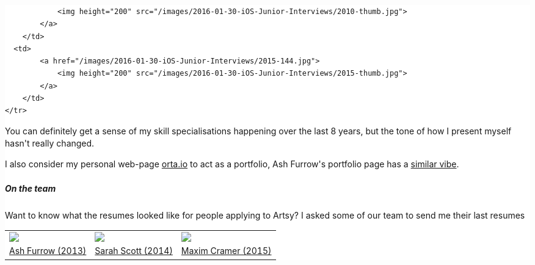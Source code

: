                <img height="200" src="/images/2016-01-30-iOS-Junior-Interviews/2010-thumb.jpg">
            </a>
        </td>
      <td>
            <a href="/images/2016-01-30-iOS-Junior-Interviews/2015-144.jpg">
                <img height="200" src="/images/2016-01-30-iOS-Junior-Interviews/2015-thumb.jpg">
            </a>
        </td>
    </tr>
  </tbody>
</table>

You can definitely get a sense of my skill specialisations happening over the last 8 years, but the tone of how I
present myself hasn't really changed.

I also consider my personal web-page [orta.io][28] to act as a portfolio, Ash Furrow's portfolio page has a [similar
vibe][29].

##### On the team

Want to know what the resumes looked like for people applying to Artsy? I asked some of our team to send me their
last resumes

<table>
  <thead>
  </thead>
  <tbody>
    <tr>
      <td>
            <a href="/images/2016-01-30-iOS-Junior-Interviews/ash-furrow-resume.pdf">
                <img height="200" src="/images/2016-01-30-iOS-Junior-Interviews/ash-thumbnail.jpg"></br>
                Ash Furrow (2013)
            </a>
        </td>
      <td>
            <a href="/images/2016-01-30-iOS-Junior-Interviews/sarah-scott-resume.pdf">
            <img height="200" src="/images/2016-01-30-iOS-Junior-Interviews/sarah-scott-resume.jpg"><br/>
            Sarah Scott (2014)
            </a>
        </td>
      <td>
            <a href="https://ortastuff.s3.amazonaws.com/artsy/maximcramer_artsy_portfolio.pdf">
                <img height="200" src="/images/2016-01-30-iOS-Junior-Interviews/maximcramer_artsy_portfolio_thumb.jpg"></br>
                Maxim Cramer (2015)
            </a>
        </td>
    </tr>
  </tbody>
</table>


[1]: http://programmers.stackexchange.com/questions/14914/whats-the-difference-between-entry-level-jr-sr-developers
[2]: https://ashfurrow.com/blog/you-never-arrive/
[3]: http://dbgrandi.github.io/minimum_viable_programmer/
[4]: http://stackoverflow.com/jobs
[5]: https://www.natashatherobot.com/swift-jobs/
[6]: http://jobs.coreint.org
[7]: https://www.apple.com/jobs/us/
[8]: https://twitter.com/xcodejobs
[9]: http://www.cocoabuilder.com/archive/cocoa/174142-ann-cocoadev-jobs-board.html
[10]: https://angel.co/artsy
[11]: https://www.glassdoor.co.uk/Job/Artsy-Jobs-E793485.htm
[12]: https://www.theladders.com
[13]: https://www.linkedin.com
[14]: http://hired.com
[15]: https://weworkremotely.com
[16]: https://booleancubes.tumblr.com/post/137057622039/the-networking-with-awesome-strangers-checklist
[17]: http://www.gizmag.com/go/7613/
[18]: https://www.artsy.net/article/artsy-jobs-mobile-engineer
[19]: http://facebook.github.io/react-native/
[20]: https://en.wikipedia.org/wiki/Rosalind_E._Krauss
[21]: https://en.wikipedia.org/wiki/Enumeration
[22]: http://www.diffen.com/difference/Curriculum_Vitae_vs_R%C3%A9sum%C3%A9
[23]: /images/2016-01-30-iOS-Junior-Interviews/2007-144.jpg
[24]: /images/2016-01-30-iOS-Junior-Interviews/2008-general-144.jpg
[25]: /images/2016-01-30-iOS-Junior-Interviews/2008-programming-144.jpg
[26]: /images/2016-01-30-iOS-Junior-Interviews/2010-144.jpg
[27]: /images/2016-01-30-iOS-Junior-Interviews/2015-144.jpg
[28]: http://orta.io
[29]: https://ashfurrow.com/portfolio/
[30]: http://www.raywenderlich.com/54029/ios-developer-resume-examples
[31]: https://tinyurl.com/ybewrybb
[32]: https://artsy.github.io/blog/2015/08/10/peer-lab/
[33]: https://github.com/CameronBanga/iOS-Developer-and-Designer-Interview-Questions
[34]: http://www.raywenderlich.com/53962/ios-interview-questions
[35]: http://www.geekinterview.com/Interview-Questions/iOS
[36]: http://way2ios.com/development/ios-development-2/ios-interview-questions-with-answers/
[37]: http://www.toptal.com/ios/interview-questions
[38]: http://answers.google.com/answers/threadview/id/141243.html
[39]: http://www.crackingthecodinginterview.com
[40]: http://geekfeminism.wikia.com/wiki/Impostor_syndrome
[41]: https://medium.com/@aliciatweet/overcoming-impostor-syndrome-bdae04e46ec5#.ilrvfqjow
[42]: http://www.careercup.com/interview
[43]: http://macoscope.com/blog/so-you-have-a-technical-interview-at-macoscope/
[44]: http://www.google.com/about/careers/lifeatgoogle/hiringprocess/
[45]: https://en.wikipedia.org/wiki/T-shaped_skills
[46]: https://tinyurl.com/yatxqtgt
[47]: https://medium.com/@jon.lazar/my-approach-to-learning-ios-fccf943aead#.ei4yvc38k
[48]: https://www.zamiang.com/posts/post/2015/07/05/learning-from-artsy-how-to-hire-awesome-engineers/
[49]: https://github.com/jlevy/og-equity-compensation
[50]: http://jvns.ca/blog/2015/12/30/do-the-math-on-your-stock-options/
[51]: https://en.wikipedia.org/wiki/Gender_pay_gap_in_the_United_States#Negotiating_salaries
[52]: https://github.com/artsy/artsy.github.io/pull/205#discussion_r51386447
[53]: https://realm.io/news/altconf-orta-therox-being-nice-in-open-source/
[54]: http://jekyllrb.com
[55]: https://middlemanapp.com
[56]: http://gohugo.io
[57]: https://twitter.com/orta/status/13912101
[58]: http://blog.leif.me/2013/11/how-software-developers-use-twitter/
[59]: https://twitter.com/orta
[60]: http://code.dblock.org/2011/07/14/github-is-your-new-resume.html
[61]: https://ma.tt/2016/02/getting-a-job-after-coding-bootcamp/
[62]: https://github.com/alloy/lowdown/pull/8
[63]: https://github.com/supermarin/ObjectiveSugar/pull/20
[64]: https://artsy.github.io/blog/2016/01/28/being-a-good-open-source-citizen/
[65]: https://speakerdeck.com/orta/contributing-to-open-source-doesnt-require-changing-the-world
[66]: http://geekfeminism.wikia.com/wiki/Male_Programmer_Privilege_Checklist
[67]: http://blog.testdouble.com/posts/2014-12-02-the-social-coding-contract.html
[68]: http://blog.testdouble.com/posts/2016-01-25-an-empathetic-guide-to-git-conflicts.html
[69]: http://blog.testdouble.com/posts/2015-06-08-finding-joy-at-work.html
[70]: https://artsy.github.io/blog/2016/01/13/OSS-Expectations/
[71]: https://artsy.github.io/blog/2016/01/28/being-a-good-open-source-citizen/
[72]: https://artsy.github.io/blog/2016/01/14/eidolon-code-review/
[73]: https://artsy.github.io/blog/2015/11/05/Emergence-Code-Review/
[74]: https://artsy.github.io/blog/2015/09/01/Cocoa-Architecture-Dropped-Design-Patterns/
[75]: https://artsy.github.io/blog/2015/07/06/how-to-write-unit-tests-like-a-brood-parasite/
[76]: https://artsy.github.io/blog/2015/04/03/artsy-engineering-compensation-framework/
[77]: https://artsy.github.io/blog/2015/03/31/the-culture-of-openness-artsy-mobile/
[78]: https://artsy.github.io/blog/2014/06/17/building-the-xcode-plugin-snapshots/
[79]: https://artsy.github.io/blog/2015/09/24/mvvm-in-swift/
[80]: https://patrickbalestra.com/blog/2018/08/06/my-tech-interviews-experience.html
[81]: https://artsy.github.io/series/react-native-at-artsy/
